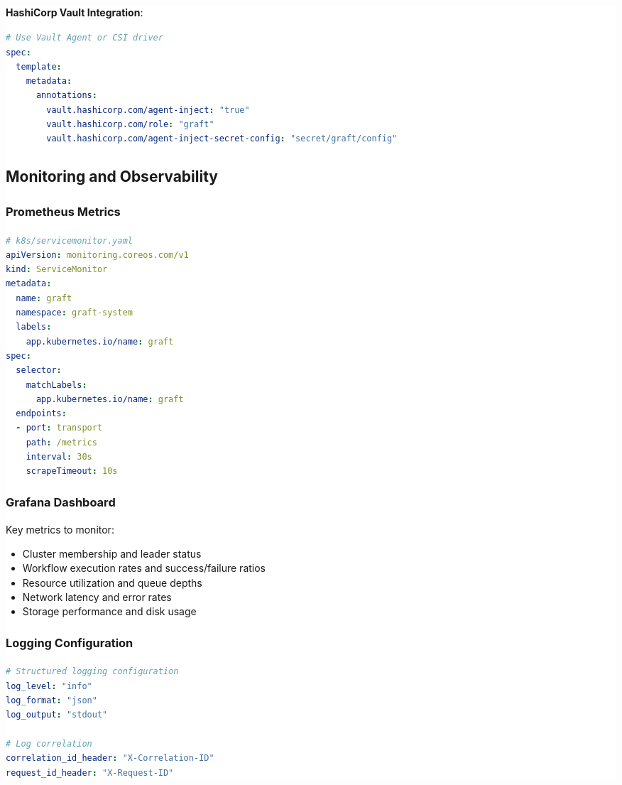 **HashiCorp Vault Integration**:
```yaml
# Use Vault Agent or CSI driver
spec:
  template:
    metadata:
      annotations:
        vault.hashicorp.com/agent-inject: "true"
        vault.hashicorp.com/role: "graft"
        vault.hashicorp.com/agent-inject-secret-config: "secret/graft/config"
```

## Monitoring and Observability

### Prometheus Metrics

```yaml
# k8s/servicemonitor.yaml
apiVersion: monitoring.coreos.com/v1
kind: ServiceMonitor
metadata:
  name: graft
  namespace: graft-system
  labels:
    app.kubernetes.io/name: graft
spec:
  selector:
    matchLabels:
      app.kubernetes.io/name: graft
  endpoints:
  - port: transport
    path: /metrics
    interval: 30s
    scrapeTimeout: 10s
```

### Grafana Dashboard

Key metrics to monitor:
- Cluster membership and leader status
- Workflow execution rates and success/failure ratios
- Resource utilization and queue depths
- Network latency and error rates
- Storage performance and disk usage

### Logging Configuration

```yaml
# Structured logging configuration
log_level: "info"
log_format: "json"
log_output: "stdout"

# Log correlation
correlation_id_header: "X-Correlation-ID"
request_id_header: "X-Request-ID"
```
